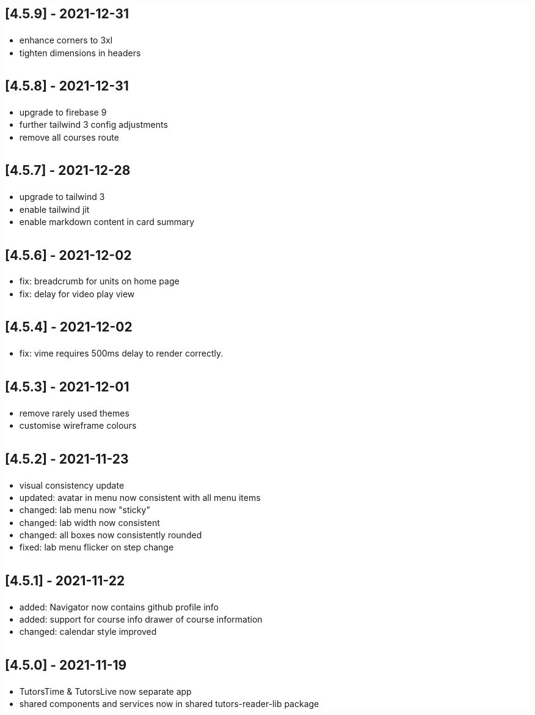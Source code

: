 ## [4.5.9] - 2021-12-31

- enhance corners to 3xl
- tighten dimensions in headers

## [4.5.8] - 2021-12-31

- upgrade to firebase 9
- further tailwind 3 config adjustments
- remove all courses route

## [4.5.7] - 2021-12-28

- upgrade to tailwind 3
- enable tailwind jit
- enable markdown content in card summary

## [4.5.6] - 2021-12-02

- fix: breadcrumb for units on home page
- fix: delay for video play view

## [4.5.4] - 2021-12-02

- fix: vime requires 500ms delay to render correctly.

## [4.5.3] - 2021-12-01

- remove rarely used themes
- customise wireframe colours

## [4.5.2] - 2021-11-23

- visual consistency update
- updated: avatar in menu now consistent with all menu items
- changed: lab menu now "sticky"
- changed: lab width now consistent
- changed: all boxes now consistently rounded
- fixed: lab menu flicker on step change

## [4.5.1] - 2021-11-22

- added: Navigator now contains github profile info
- added: support for course info drawer of course information
- changed: calendar style improved

## [4.5.0] - 2021-11-19

- TutorsTime & TutorsLive now separate app
- shared components and services now in shared tutors-reader-lib package
